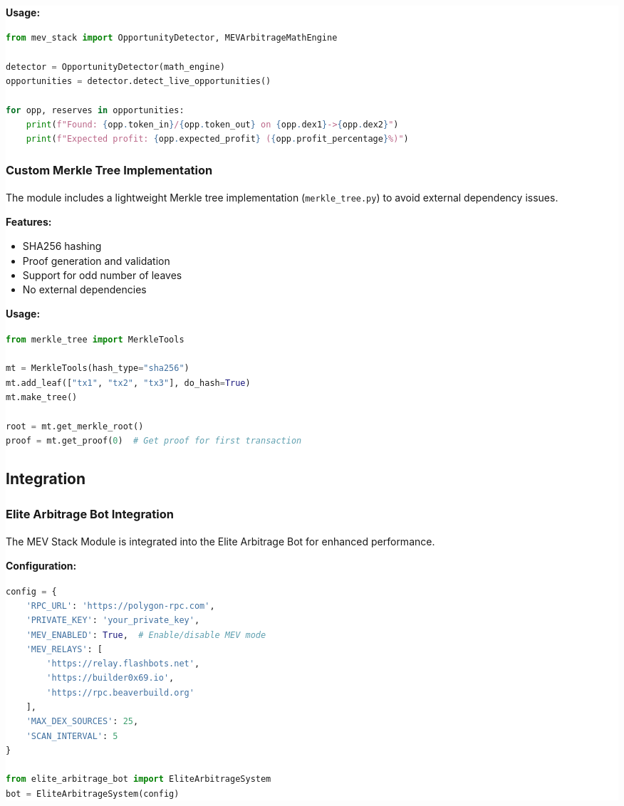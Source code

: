 **Usage:**
```python
from mev_stack import OpportunityDetector, MEVArbitrageMathEngine

detector = OpportunityDetector(math_engine)
opportunities = detector.detect_live_opportunities()

for opp, reserves in opportunities:
    print(f"Found: {opp.token_in}/{opp.token_out} on {opp.dex1}->{opp.dex2}")
    print(f"Expected profit: {opp.expected_profit} ({opp.profit_percentage}%)")
```

### Custom Merkle Tree Implementation

The module includes a lightweight Merkle tree implementation (`merkle_tree.py`) to avoid external dependency issues.

**Features:**
- SHA256 hashing
- Proof generation and validation
- Support for odd number of leaves
- No external dependencies

**Usage:**
```python
from merkle_tree import MerkleTools

mt = MerkleTools(hash_type="sha256")
mt.add_leaf(["tx1", "tx2", "tx3"], do_hash=True)
mt.make_tree()

root = mt.get_merkle_root()
proof = mt.get_proof(0)  # Get proof for first transaction
```

## Integration

### Elite Arbitrage Bot Integration

The MEV Stack Module is integrated into the Elite Arbitrage Bot for enhanced performance.

**Configuration:**
```python
config = {
    'RPC_URL': 'https://polygon-rpc.com',
    'PRIVATE_KEY': 'your_private_key',
    'MEV_ENABLED': True,  # Enable/disable MEV mode
    'MEV_RELAYS': [
        'https://relay.flashbots.net',
        'https://builder0x69.io',
        'https://rpc.beaverbuild.org'
    ],
    'MAX_DEX_SOURCES': 25,
    'SCAN_INTERVAL': 5
}

from elite_arbitrage_bot import EliteArbitrageSystem
bot = EliteArbitrageSystem(config)
```

